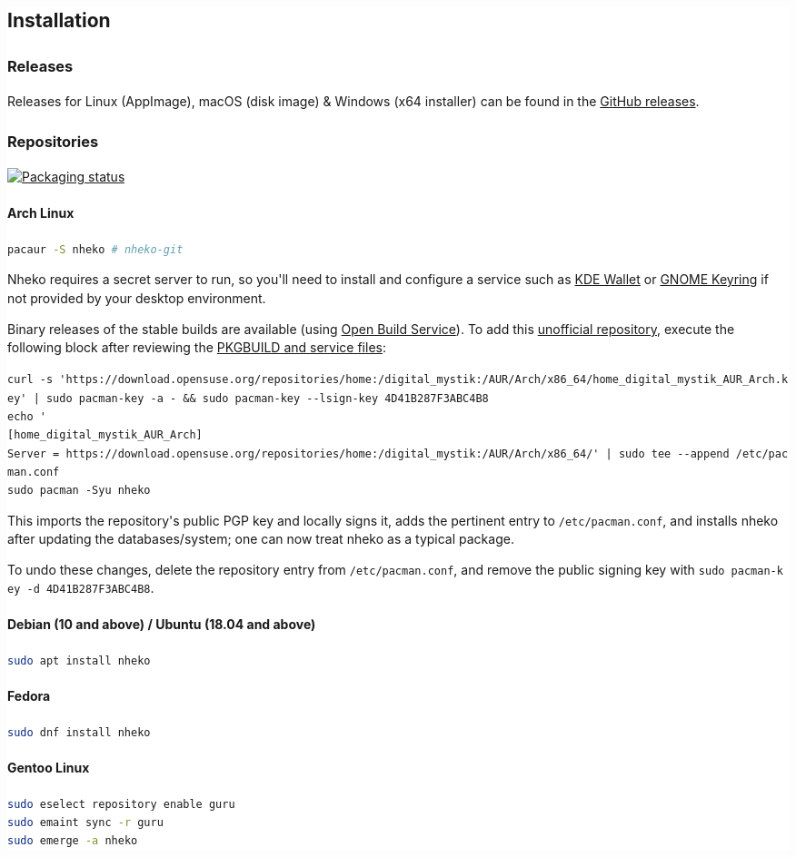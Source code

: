 ## Installation

### Releases

Releases for Linux (AppImage), macOS (disk image) & Windows (x64 installer)
can be found in the [GitHub releases](https://github.com/Nheko-Reborn/nheko/releases).

### Repositories

[![Packaging status](https://repology.org/badge/tiny-repos/nheko.svg)](https://repology.org/project/nheko/versions)

#### Arch Linux

```bash
pacaur -S nheko # nheko-git
```

Nheko requires a secret server to run, so you'll need to install and configure a service such as [KDE Wallet](https://wiki.archlinux.org/title/KDE_Wallet) or [GNOME Keyring](https://wiki.archlinux.org/title/GNOME/Keyring) if not provided by your desktop environment.

Binary releases of the stable builds are available (using [Open Build Service](https://build.opensuse.org/)). To add this [unofficial repository](https://wiki.archlinux.org/title/Unofficial_user_repositories), execute the following block after reviewing the [PKGBUILD and service files](https://build.opensuse.org/package/show/home:digital_mystik:AUR/nheko):

```
curl -s 'https://download.opensuse.org/repositories/home:/digital_mystik:/AUR/Arch/x86_64/home_digital_mystik_AUR_Arch.key' | sudo pacman-key -a - && sudo pacman-key --lsign-key 4D41B287F3ABC4B8
echo '
[home_digital_mystik_AUR_Arch]
Server = https://download.opensuse.org/repositories/home:/digital_mystik:/AUR/Arch/x86_64/' | sudo tee --append /etc/pacman.conf
sudo pacman -Syu nheko
```

This imports the repository's public PGP key and locally signs it, adds the pertinent entry to `/etc/pacman.conf`, and installs nheko after updating the databases/system; one can now treat nheko as a typical package. 

To undo these changes, delete the repository entry from `/etc/pacman.conf`, and remove the public signing key with `sudo pacman-key -d 4D41B287F3ABC4B8`.

#### Debian (10 and above) / Ubuntu (18.04 and above)

```bash
sudo apt install nheko
```

#### Fedora
```bash
sudo dnf install nheko
```

#### Gentoo Linux
```bash
sudo eselect repository enable guru
sudo emaint sync -r guru
sudo emerge -a nheko
```
